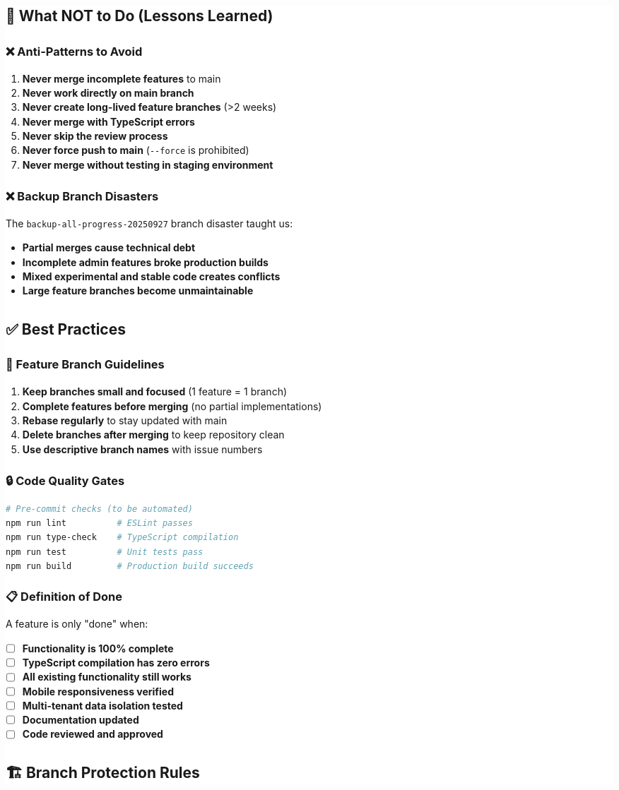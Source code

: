 ```bash
```

## 🚫 What NOT to Do (Lessons Learned)

### ❌ Anti-Patterns to Avoid
1. **Never merge incomplete features** to main
2. **Never work directly on main branch**
3. **Never create long-lived feature branches** (>2 weeks)
4. **Never merge with TypeScript errors**
5. **Never skip the review process**
6. **Never force push to main** (`--force` is prohibited)
7. **Never merge without testing in staging environment**

### ❌ Backup Branch Disasters
The `backup-all-progress-20250927` branch disaster taught us:
- **Partial merges cause technical debt**
- **Incomplete admin features broke production builds**
- **Mixed experimental and stable code creates conflicts**
- **Large feature branches become unmaintainable**

## ✅ Best Practices

### 🎯 Feature Branch Guidelines
1. **Keep branches small and focused** (1 feature = 1 branch)
2. **Complete features before merging** (no partial implementations)
3. **Rebase regularly** to stay updated with main
4. **Delete branches after merging** to keep repository clean
5. **Use descriptive branch names** with issue numbers

### 🔒 Code Quality Gates
```bash
# Pre-commit checks (to be automated)
npm run lint          # ESLint passes
npm run type-check    # TypeScript compilation
npm run test          # Unit tests pass
npm run build         # Production build succeeds
```

### 📋 Definition of Done
A feature is only "done" when:
- [ ] **Functionality is 100% complete**
- [ ] **TypeScript compilation has zero errors**
- [ ] **All existing functionality still works**
- [ ] **Mobile responsiveness verified**
- [ ] **Multi-tenant data isolation tested**
- [ ] **Documentation updated**
- [ ] **Code reviewed and approved**

## 🏗️ Branch Protection Rules
